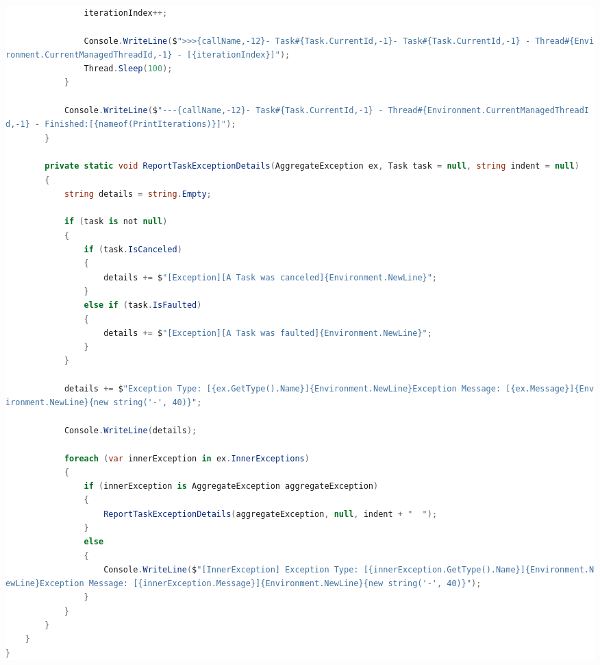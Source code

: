 ```cs
                iterationIndex++;

                Console.WriteLine($">>>{callName,-12}- Task#{Task.CurrentId,-1}- Task#{Task.CurrentId,-1} - Thread#{Environment.CurrentManagedThreadId,-1} - [{iterationIndex}]");
                Thread.Sleep(100);
            }

            Console.WriteLine($"---{callName,-12}- Task#{Task.CurrentId,-1} - Thread#{Environment.CurrentManagedThreadId,-1} - Finished:[{nameof(PrintIterations)}]");
        }

        private static void ReportTaskExceptionDetails(AggregateException ex, Task task = null, string indent = null)
        {
            string details = string.Empty;

            if (task is not null)
            {
                if (task.IsCanceled)
                {
                    details += $"[Exception][A Task was canceled]{Environment.NewLine}";
                }
                else if (task.IsFaulted)
                {
                    details += $"[Exception][A Task was faulted]{Environment.NewLine}";
                }
            }

            details += $"Exception Type: [{ex.GetType().Name}]{Environment.NewLine}Exception Message: [{ex.Message}]{Environment.NewLine}{new string('-', 40)}";

            Console.WriteLine(details);

            foreach (var innerException in ex.InnerExceptions)
            {
                if (innerException is AggregateException aggregateException)
                {
                    ReportTaskExceptionDetails(aggregateException, null, indent + "  ");
                }
                else
                {
                    Console.WriteLine($"[InnerException] Exception Type: [{innerException.GetType().Name}]{Environment.NewLine}Exception Message: [{innerException.Message}]{Environment.NewLine}{new string('-', 40)}");
                }
            }
        }
    }
}
```
